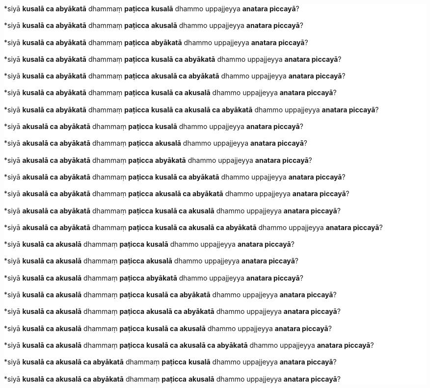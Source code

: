    *siyā **kusalā ca abyākatā** dhammaṃ **paṭicca** **kusalā** dhammo uppajjeyya **anatara piccayā**?

   *siyā **kusalā ca abyākatā** dhammaṃ **paṭicca** **akusalā** dhammo uppajjeyya **anatara piccayā**?

   *siyā **kusalā ca abyākatā** dhammaṃ **paṭicca** **abyākatā** dhammo uppajjeyya **anatara piccayā**?

   *siyā **kusalā ca abyākatā** dhammaṃ **paṭicca** **kusalā ca abyākatā** dhammo uppajjeyya **anatara piccayā**?

   *siyā **kusalā ca abyākatā** dhammaṃ **paṭicca** **akusalā ca abyākatā** dhammo uppajjeyya **anatara piccayā**?

   *siyā **kusalā ca abyākatā** dhammaṃ **paṭicca** **kusalā ca akusalā** dhammo uppajjeyya **anatara piccayā**?

   *siyā **kusalā ca abyākatā** dhammaṃ **paṭicca** **kusalā ca akusalā ca abyākatā** dhammo uppajjeyya **anatara piccayā**?

   *siyā **akusalā ca abyākatā** dhammaṃ **paṭicca** **kusalā** dhammo uppajjeyya **anatara piccayā**?

   *siyā **akusalā ca abyākatā** dhammaṃ **paṭicca** **akusalā** dhammo uppajjeyya **anatara piccayā**?

   *siyā **akusalā ca abyākatā** dhammaṃ **paṭicca** **abyākatā** dhammo uppajjeyya **anatara piccayā**?

   *siyā **akusalā ca abyākatā** dhammaṃ **paṭicca** **kusalā ca abyākatā** dhammo uppajjeyya **anatara piccayā**?

   *siyā **akusalā ca abyākatā** dhammaṃ **paṭicca** **akusalā ca abyākatā** dhammo uppajjeyya **anatara piccayā**?

   *siyā **akusalā ca abyākatā** dhammaṃ **paṭicca** **kusalā ca akusalā** dhammo uppajjeyya **anatara piccayā**?

   *siyā **akusalā ca abyākatā** dhammaṃ **paṭicca** **kusalā ca akusalā ca abyākatā** dhammo uppajjeyya **anatara piccayā**?

   *siyā **kusalā ca akusalā** dhammaṃ **paṭicca** **kusalā** dhammo uppajjeyya **anatara piccayā**?

   *siyā **kusalā ca akusalā** dhammaṃ **paṭicca** **akusalā** dhammo uppajjeyya **anatara piccayā**?

   *siyā **kusalā ca akusalā** dhammaṃ **paṭicca** **abyākatā** dhammo uppajjeyya **anatara piccayā**?

   *siyā **kusalā ca akusalā** dhammaṃ **paṭicca** **kusalā ca abyākatā** dhammo uppajjeyya **anatara piccayā**?

   *siyā **kusalā ca akusalā** dhammaṃ **paṭicca** **akusalā ca abyākatā** dhammo uppajjeyya **anatara piccayā**?

   *siyā **kusalā ca akusalā** dhammaṃ **paṭicca** **kusalā ca akusalā** dhammo uppajjeyya **anatara piccayā**?

   *siyā **kusalā ca akusalā** dhammaṃ **paṭicca** **kusalā ca akusalā ca abyākatā** dhammo uppajjeyya **anatara piccayā**?

   *siyā **kusalā ca akusalā ca abyākatā** dhammaṃ **paṭicca** **kusalā** dhammo uppajjeyya **anatara piccayā**?

   *siyā **kusalā ca akusalā ca abyākatā** dhammaṃ **paṭicca** **akusalā** dhammo uppajjeyya **anatara piccayā**?
